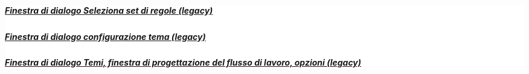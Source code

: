##### [Finestra di dialogo Seleziona set di regole (legacy)](select-rule-set-dialog-box-legacy.md)
##### [Finestra di dialogo configurazione tema (legacy)](theme-configuration-dialog-box-legacy.md)
##### [Finestra di dialogo Temi, finestra di progettazione del flusso di lavoro, opzioni (legacy)](themes-workflow-designer-options-dialog-box-legacy.md)
